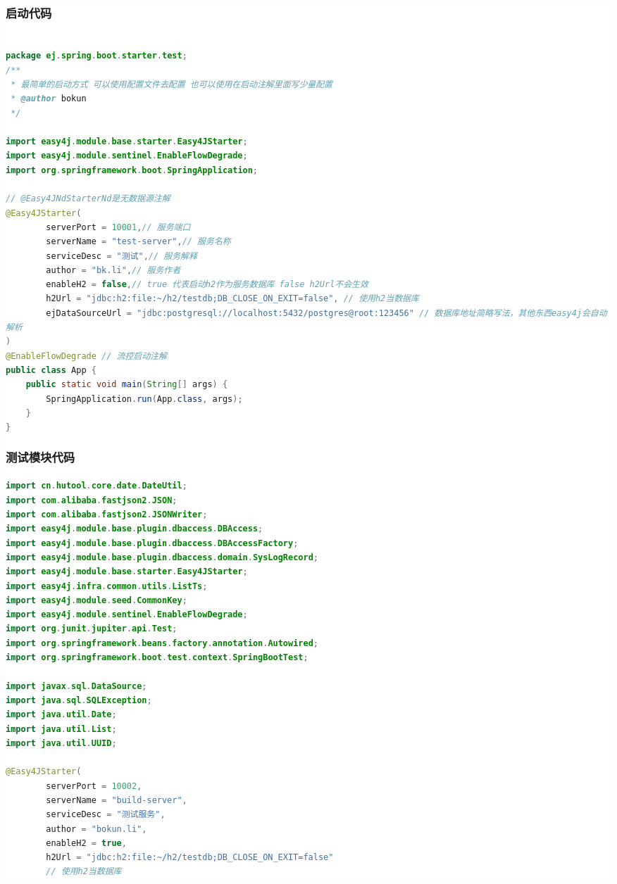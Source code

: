 ### 启动代码

```java

package ej.spring.boot.starter.test;
/**
 * 最简单的启动方式 可以使用配置文件去配置 也可以使用在启动注解里面写少量配置
 * @author bokun
 */

import easy4j.module.base.starter.Easy4JStarter;
import easy4j.module.sentinel.EnableFlowDegrade;
import org.springframework.boot.SpringApplication;

// @Easy4JNdStarterNd是无数据源注解
@Easy4JStarter(
        serverPort = 10001,// 服务端口
        serverName = "test-server",// 服务名称
        serviceDesc = "测试",// 服务解释
        author = "bk.li",// 服务作者
        enableH2 = false,// true 代表启动h2作为服务数据库 false h2Url不会生效 
        h2Url = "jdbc:h2:file:~/h2/testdb;DB_CLOSE_ON_EXIT=false", // 使用h2当数据库
        ejDataSourceUrl = "jdbc:postgresql://localhost:5432/postgres@root:123456" // 数据库地址简略写法，其他东西easy4j会自动解析
)
@EnableFlowDegrade // 流控启动注解
public class App {
    public static void main(String[] args) {
        SpringApplication.run(App.class, args);
    }
}
```

### 测试模块代码

```java
import cn.hutool.core.date.DateUtil;
import com.alibaba.fastjson2.JSON;
import com.alibaba.fastjson2.JSONWriter;
import easy4j.module.base.plugin.dbaccess.DBAccess;
import easy4j.module.base.plugin.dbaccess.DBAccessFactory;
import easy4j.module.base.plugin.dbaccess.domain.SysLogRecord;
import easy4j.module.base.starter.Easy4JStarter;
import easy4j.infra.common.utils.ListTs;
import easy4j.module.seed.CommonKey;
import easy4j.module.sentinel.EnableFlowDegrade;
import org.junit.jupiter.api.Test;
import org.springframework.beans.factory.annotation.Autowired;
import org.springframework.boot.test.context.SpringBootTest;

import javax.sql.DataSource;
import java.sql.SQLException;
import java.util.Date;
import java.util.List;
import java.util.UUID;

@Easy4JStarter(
        serverPort = 10002,
        serverName = "build-server",
        serviceDesc = "测试服务",
        author = "bokun.li",
        enableH2 = true,
        h2Url = "jdbc:h2:file:~/h2/testdb;DB_CLOSE_ON_EXIT=false"
        // 使用h2当数据库
```
